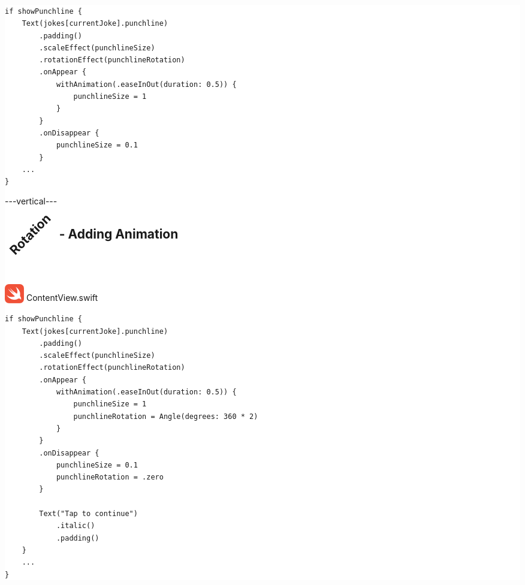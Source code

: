 ```swift[4]
if showPunchline {
    Text(jokes[currentJoke].punchline)
        .padding()
        .scaleEffect(punchlineSize)
        .rotationEffect(punchlineRotation)
        .onAppear {
            withAnimation(.easeInOut(duration: 0.5)) {
                punchlineSize = 1
            }
        }
        .onDisappear {
            punchlineSize = 0.1
        }
    ...
}
```

---vertical---

<h2 style="padding-bottom:50px;">
<span style="transform: rotate(-45deg);display: inline-block;">Rotation</span>
<span> - Adding Animation</span>
</h2>

<p> <img src="/assets/swift-logo.svg" style="margin-bottom: -4px" height="32px"> ContentView.swift</p>

```swift[9,14]
if showPunchline {
    Text(jokes[currentJoke].punchline)
        .padding()
        .scaleEffect(punchlineSize)
        .rotationEffect(punchlineRotation)
        .onAppear {
            withAnimation(.easeInOut(duration: 0.5)) {
                punchlineSize = 1
                punchlineRotation = Angle(degrees: 360 * 2)
            }
        }
        .onDisappear {
            punchlineSize = 0.1
            punchlineRotation = .zero
        }

        Text("Tap to continue")
            .italic()
            .padding()
    }
    ...
}
```
